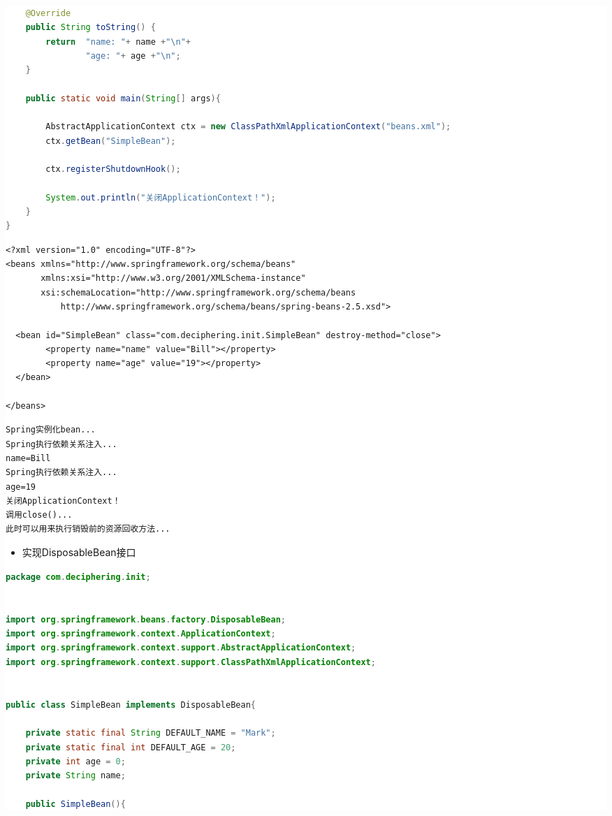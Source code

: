 ```java
	@Override
	public String toString() {
		return 	"name: "+ name +"\n"+
				"age: "+ age +"\n"; 
	}

	public static void main(String[] args){
		
		AbstractApplicationContext ctx = new ClassPathXmlApplicationContext("beans.xml");
		ctx.getBean("SimpleBean");
		
		ctx.registerShutdownHook();	
		
		System.out.println("关闭ApplicationContext！");
	}
}

```

```
<?xml version="1.0" encoding="UTF-8"?>
<beans xmlns="http://www.springframework.org/schema/beans"
       xmlns:xsi="http://www.w3.org/2001/XMLSchema-instance"
       xsi:schemaLocation="http://www.springframework.org/schema/beans
           http://www.springframework.org/schema/beans/spring-beans-2.5.xsd">

  <bean id="SimpleBean" class="com.deciphering.init.SimpleBean" destroy-method="close">
		<property name="name" value="Bill"></property>
		<property name="age" value="19"></property>
  </bean> 

</beans>
```

```
Spring实例化bean...
Spring执行依赖关系注入...
name=Bill
Spring执行依赖关系注入...
age=19
关闭ApplicationContext！
调用close()...
此时可以用来执行销毁前的资源回收方法...
```



- 实现DisposableBean接口

```java
package com.deciphering.init;


import org.springframework.beans.factory.DisposableBean;
import org.springframework.context.ApplicationContext;
import org.springframework.context.support.AbstractApplicationContext;
import org.springframework.context.support.ClassPathXmlApplicationContext;


public class SimpleBean implements DisposableBean{
	
	private static final String DEFAULT_NAME = "Mark";
	private static final int DEFAULT_AGE = 20;
	private int age = 0;
	private String name;
	
	public SimpleBean(){
```